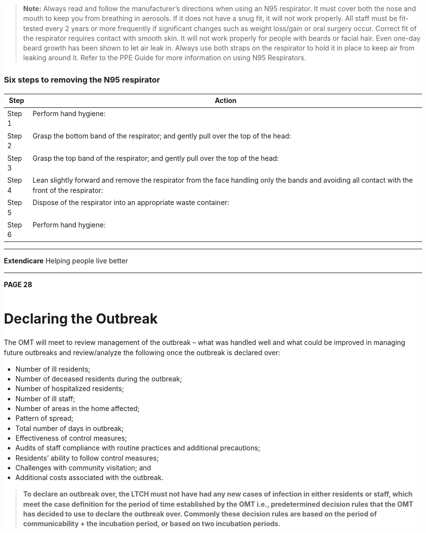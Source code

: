 > **Note:** Always read and follow the manufacturer’s directions when using an N95 respirator. It must cover both the nose and mouth to keep you from breathing in aerosols. If it does not have a snug fit, it will not work properly. All staff must be fit-tested every 2 years or more frequently if significant changes such as weight loss/gain or oral surgery occur. Correct fit of the respirator requires contact with smooth skin. It will not work properly for people with beards or facial hair. Even one-day beard growth has been shown to let air leak in. Always use both straps on the respirator to hold it in place to keep air from leaking around it. Refer to the PPE Guide for more information on using N95 Respirators.

### Six steps to removing the N95 respirator

| Step  | Action                                                                                     |
|-------|--------------------------------------------------------------------------------------------|
| Step 1| Perform hand hygiene:                                                                      |
| Step 2| Grasp the bottom band of the respirator; and gently pull over the top of the head:        |
| Step 3| Grasp the top band of the respirator; and gently pull over the top of the head:           |
| Step 4| Lean slightly forward and remove the respirator from the face handling only the bands and avoiding all contact with the front of the respirator: |
| Step 5| Dispose of the respirator into an appropriate waste container:                            |
| Step 6| Perform hand hygiene:                                                                      |

----

**Extendicare**
Helping people live better

----

**PAGE 28**

# Declaring the Outbreak

The OMT will meet to review management of the outbreak – what was handled well and what could be improved in managing future outbreaks and review/analyze the following once the outbreak is declared over:

- Number of ill residents;
- Number of deceased residents during the outbreak;
- Number of hospitalized residents;
- Number of ill staff;
- Number of areas in the home affected;
- Pattern of spread;
- Total number of days in outbreak;
- Effectiveness of control measures;
- Audits of staff compliance with routine practices and additional precautions;
- Residents’ ability to follow control measures;
- Challenges with community visitation; and
- Additional costs associated with the outbreak.

> **To declare an outbreak over, the LTCH must not have had any new cases of infection in either residents or staff, which meet the case definition for the period of time established by the OMT i.e., predetermined decision rules that the OMT has decided to use to declare the outbreak over. Commonly these decision rules are based on the period of communicability + the incubation period, or based on two incubation periods.**
